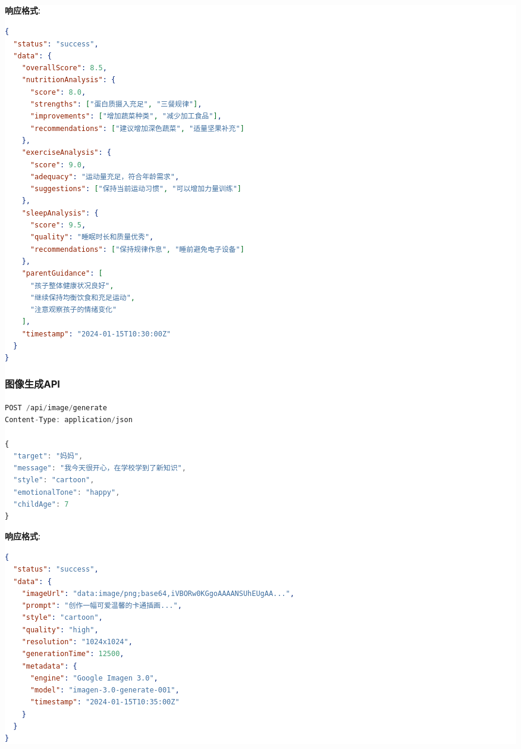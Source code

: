 **响应格式**:
```json
{
  "status": "success",
  "data": {
    "overallScore": 8.5,
    "nutritionAnalysis": {
      "score": 8.0,
      "strengths": ["蛋白质摄入充足", "三餐规律"],
      "improvements": ["增加蔬菜种类", "减少加工食品"],
      "recommendations": ["建议增加深色蔬菜", "适量坚果补充"]
    },
    "exerciseAnalysis": {
      "score": 9.0,
      "adequacy": "运动量充足，符合年龄需求",
      "suggestions": ["保持当前运动习惯", "可以增加力量训练"]
    },
    "sleepAnalysis": {
      "score": 9.5,
      "quality": "睡眠时长和质量优秀",
      "recommendations": ["保持规律作息", "睡前避免电子设备"]
    },
    "parentGuidance": [
      "孩子整体健康状况良好",
      "继续保持均衡饮食和充足运动",
      "注意观察孩子的情绪变化"
    ],
    "timestamp": "2024-01-15T10:30:00Z"
  }
}
```

### 图像生成API
```typescript
POST /api/image/generate
Content-Type: application/json

{
  "target": "妈妈",
  "message": "我今天很开心，在学校学到了新知识",
  "style": "cartoon",
  "emotionalTone": "happy",
  "childAge": 7
}
```

**响应格式**:
```json
{
  "status": "success",
  "data": {
    "imageUrl": "data:image/png;base64,iVBORw0KGgoAAAANSUhEUgAA...",
    "prompt": "创作一幅可爱温馨的卡通插画...",
    "style": "cartoon",
    "quality": "high",
    "resolution": "1024x1024",
    "generationTime": 12500,
    "metadata": {
      "engine": "Google Imagen 3.0",
      "model": "imagen-3.0-generate-001",
      "timestamp": "2024-01-15T10:35:00Z"
    }
  }
}
```